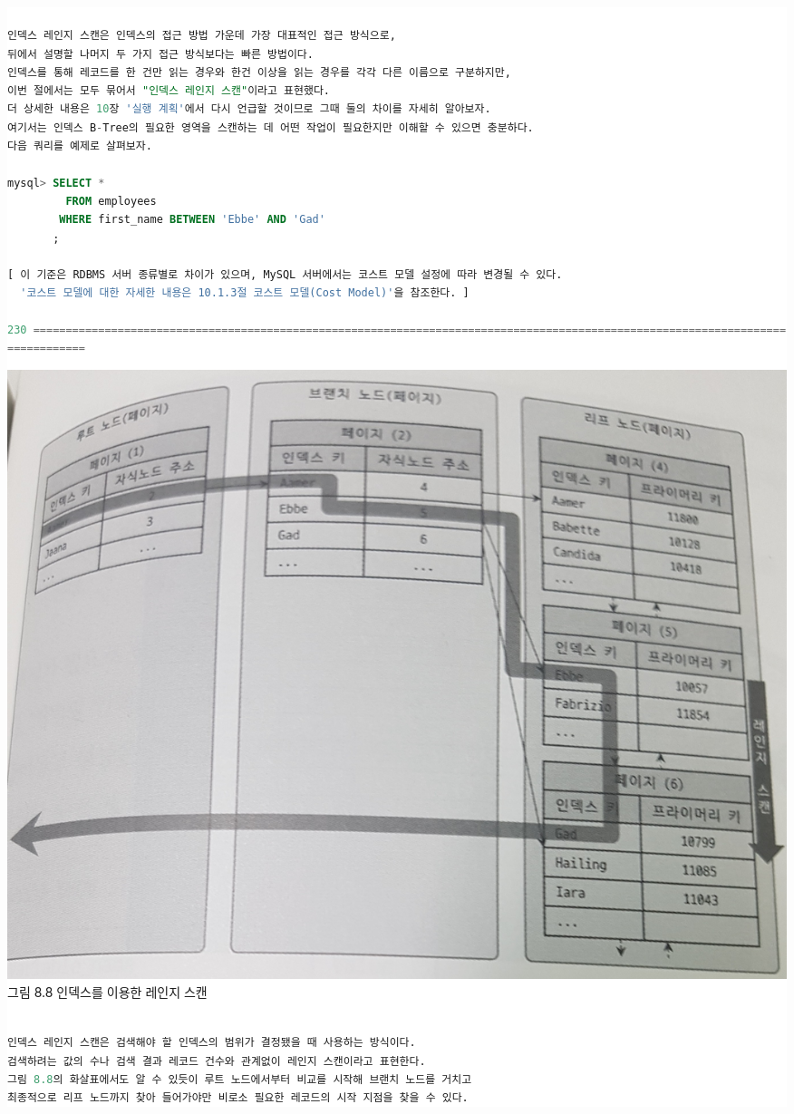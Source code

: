   ```SQL

  인덱스 레인지 스캔은 인덱스의 접근 방법 가운데 가장 대표적인 접근 방식으로,
  뒤에서 설명할 나머지 두 가지 접근 방식보다는 빠른 방법이다.
  인덱스를 통해 레코드를 한 건만 읽는 경우와 한건 이상을 읽는 경우를 각각 다른 이름으로 구분하지만,
  이번 절에서는 모두 묶어서 "인덱스 레인지 스캔"이라고 표현했다.
  더 상세한 내용은 10장 '실행 계획'에서 다시 언급할 것이므로 그때 둘의 차이를 자세히 알아보자.
  여기서는 인덱스 B-Tree의 필요한 영역을 스캔하는 데 어떤 작업이 필요한지만 이해할 수 있으면 충분하다.
  다음 쿼리를 예제로 살펴보자.

  mysql> SELECT *
           FROM employees
          WHERE first_name BETWEEN 'Ebbe' AND 'Gad'
         ;

  [ 이 기준은 RDBMS 서버 종류별로 차이가 있으며, MySQL 서버에서는 코스트 모델 설정에 따라 변경될 수 있다.
    '코스트 모델에 대한 자세한 내용은 10.1.3절 코스트 모델(Cost Model)'을 참조한다. ]

  230 ================================================================================================================================

  ```
  ![Vue](./pic/pic8-08.jpg)
  그림 8.8 인덱스를 이용한 레인지 스캔
  ```SQL

  인덱스 레인지 스캔은 검색해야 할 인덱스의 범위가 결정됐을 때 사용하는 방식이다.
  검색하려는 값의 수나 검색 결과 레코드 건수와 관계없이 레인지 스캔이라고 표현한다.
  그림 8.8의 화살표에서도 알 수 있듯이 루트 노드에서부터 비교를 시작해 브랜치 노드를 거치고
  최종적으로 리프 노드까지 찾아 들어가야만 비로소 필요한 레코드의 시작 지점을 찾을 수 있다.
  ```
